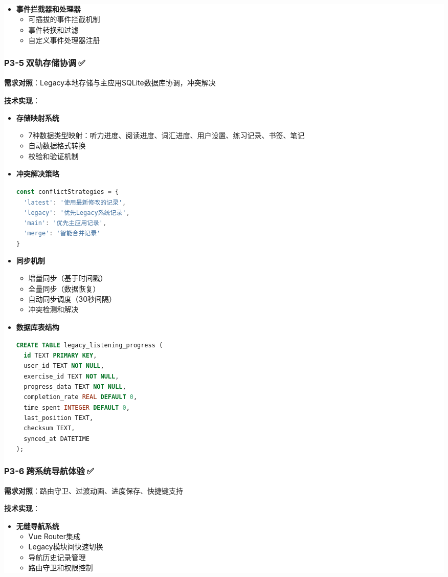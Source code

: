 - **事件拦截器和处理器**
  - 可插拔的事件拦截机制
  - 事件转换和过滤
  - 自定义事件处理器注册

### P3-5 双轨存储协调 ✅

**需求对照**：Legacy本地存储与主应用SQLite数据库协调，冲突解决

**技术实现**：
- **存储映射系统**
  - 7种数据类型映射：听力进度、阅读进度、词汇进度、用户设置、练习记录、书签、笔记
  - 自动数据格式转换
  - 校验和验证机制

- **冲突解决策略**
  ```javascript
  const conflictStrategies = {
    'latest': '使用最新修改的记录',
    'legacy': '优先Legacy系统记录',
    'main': '优先主应用记录',
    'merge': '智能合并记录'
  }
  ```

- **同步机制**
  - 增量同步（基于时间戳）
  - 全量同步（数据恢复）
  - 自动同步调度（30秒间隔）
  - 冲突检测和解决

- **数据库表结构**
  ```sql
  CREATE TABLE legacy_listening_progress (
    id TEXT PRIMARY KEY,
    user_id TEXT NOT NULL,
    exercise_id TEXT NOT NULL,
    progress_data TEXT NOT NULL,
    completion_rate REAL DEFAULT 0,
    time_spent INTEGER DEFAULT 0,
    last_position TEXT,
    checksum TEXT,
    synced_at DATETIME
  );
  ```

### P3-6 跨系统导航体验 ✅

**需求对照**：路由守卫、过渡动画、进度保存、快捷键支持

**技术实现**：
- **无缝导航系统**
  - Vue Router集成
  - Legacy模块间快速切换
  - 导航历史记录管理
  - 路由守卫和权限控制
